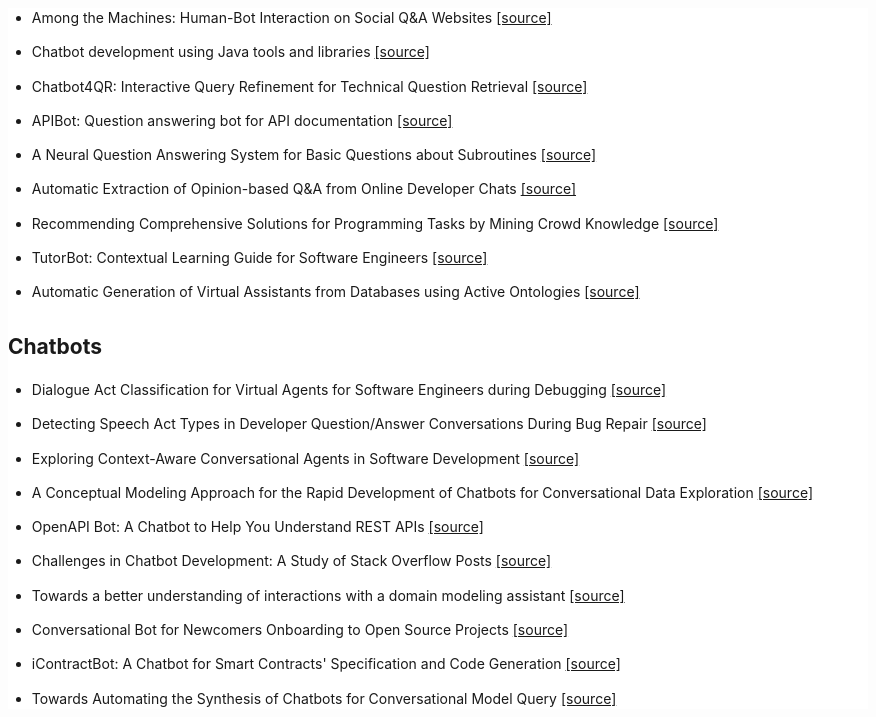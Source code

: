 * Among the Machines: Human-Bot Interaction on Social Q&A Websites [[source]](https://dl.acm.org/doi/10.1145/2851581.2892311)

* Chatbot development using Java tools and libraries [[source]](https://xplorestaging.ieee.org/document/9070294)

* Chatbot4QR: Interactive Query Refinement for Technical Question Retrieval [[source]](https://xplorestaging.ieee.org/document/9165927)

* APIBot: Question answering bot for API documentation [[source]](https://dl.acm.org/doi/10.5555/3155562.3155585)

* A Neural Question Answering System for Basic Questions about Subroutines [[source]](https://arxiv.org/abs/2101.03999)

* Automatic Extraction of Opinion-based Q&A from Online Developer Chats [[source]](https://xplorestaging.ieee.org/document/9402078)

* Recommending Comprehensive Solutions for Programming Tasks by Mining Crowd Knowledge [[source]](https://arxiv.org/abs/1903.07662)

* TutorBot: Contextual Learning Guide for Software Engineers [[source]](https://dl.acm.org/doi/10.1109/BotSE.2019.00011)

* Automatic Generation of Virtual Assistants from Databases using Active Ontologies [[source]](https://publikationen.bibliothek.kit.edu/1000098334)


## Chatbots

* Dialogue Act Classification for Virtual Agents for Software Engineers during Debugging [[source]](https://dl.acm.org/doi/abs/10.1145/3387940.3391487)

* Detecting Speech Act Types in Developer Question/Answer Conversations During Bug Repair [[source]](https://dl.acm.org/doi/10.1145/3236024.3236031)

* Exploring Context-Aware Conversational Agents in Software Development [[source]](https://arxiv.org/abs/2006.02370v1)

* A Conceptual Modeling Approach for the Rapid Development of Chatbots for Conversational Data Exploration [[source]](https://www.politesi.polimi.it/bitstream/10589/147420/3/2019_04_Castaldo.pdf)

* OpenAPI Bot: A Chatbot to Help You Understand REST APIs [[source]](https://link.springer.com/chapter/10.1007%2F978-3-030-50578-3_40)

* Challenges in Chatbot Development: A Study of Stack Overflow Posts [[source]](https://dl.acm.org/doi/10.1145/3379597.3387472)

* Towards a better understanding of interactions with a domain modeling assistant [[source]](https://dl.acm.org/doi/10.1145/3417990.3418742)

* Conversational Bot for Newcomers Onboarding to Open Source Projects [[source]](https://dl.acm.org/doi/abs/10.1145/3387940.3391534)

* iContractBot: A Chatbot for Smart Contracts' Specification and Code Generation [[source]](https://arxiv.org/abs/2103.09314)

* Towards Automating the Synthesis of Chatbots for Conversational Model Query [[source]](https://link.springer.com/chapter/10.1007%2F978-3-030-49418-6_17)
